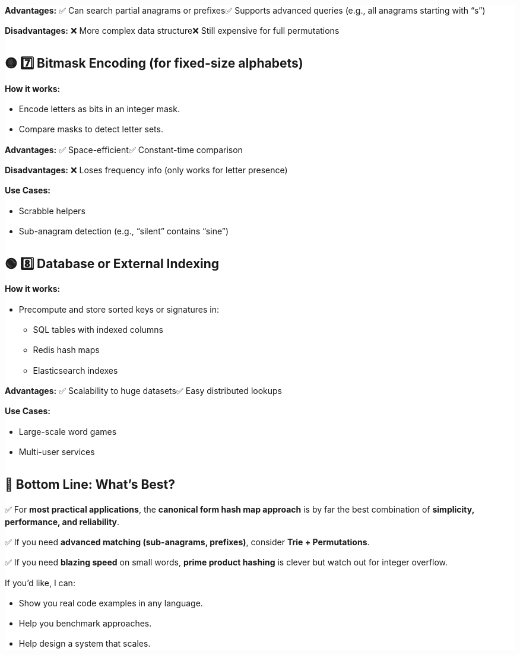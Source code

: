 **Advantages:** ✅ Can search partial anagrams or prefixes✅ Supports advanced queries (e.g., all anagrams starting with “s”)

**Disadvantages:** ❌ More complex data structure❌ Still expensive for full permutations

## 🟡 7️⃣ **Bitmask Encoding (for fixed-size alphabets)**

**How it works:**

- Encode letters as bits in an integer mask.

- Compare masks to detect letter sets.

**Advantages:** ✅ Space-efficient✅ Constant-time comparison

**Disadvantages:** ❌ Loses frequency info (only works for letter presence)

**Use Cases:**

- Scrabble helpers

- Sub-anagram detection (e.g., “silent” contains “sine”)

## 🟢 8️⃣ **Database or External Indexing**

**How it works:**

- Precompute and store sorted keys or signatures in:

  - SQL tables with indexed columns

  - Redis hash maps

  - Elasticsearch indexes

**Advantages:** ✅ Scalability to huge datasets✅ Easy distributed lookups

**Use Cases:**

- Large-scale word games

- Multi-user services

## 🎯 **Bottom Line: What’s Best?**

✅ For **most practical applications**, the **canonical form hash map approach** is by far the best combination of **simplicity, performance, and reliability**.

✅ If you need **advanced matching (sub-anagrams, prefixes)**, consider **Trie + Permutations**.

✅ If you need **blazing speed** on small words, **prime product hashing** is clever but watch out for integer overflow.

If you’d like, I can:

- Show you real code examples in any language.

- Help you benchmark approaches.

- Help design a system that scales.
